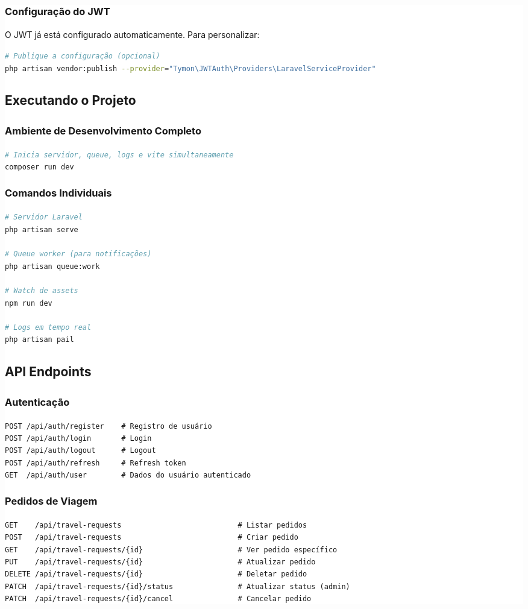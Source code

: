 ### Configuração do JWT

O JWT já está configurado automaticamente. Para personalizar:

```bash
# Publique a configuração (opcional)
php artisan vendor:publish --provider="Tymon\JWTAuth\Providers\LaravelServiceProvider"
```

## Executando o Projeto

### Ambiente de Desenvolvimento Completo

```bash
# Inicia servidor, queue, logs e vite simultaneamente
composer run dev
```

### Comandos Individuais

```bash
# Servidor Laravel
php artisan serve

# Queue worker (para notificações)
php artisan queue:work

# Watch de assets
npm run dev

# Logs em tempo real
php artisan pail
```

## API Endpoints

### Autenticação

```http
POST /api/auth/register    # Registro de usuário
POST /api/auth/login       # Login
POST /api/auth/logout      # Logout
POST /api/auth/refresh     # Refresh token
GET  /api/auth/user        # Dados do usuário autenticado
```

### Pedidos de Viagem

```http
GET    /api/travel-requests                           # Listar pedidos
POST   /api/travel-requests                           # Criar pedido
GET    /api/travel-requests/{id}                      # Ver pedido específico
PUT    /api/travel-requests/{id}                      # Atualizar pedido
DELETE /api/travel-requests/{id}                      # Deletar pedido
PATCH  /api/travel-requests/{id}/status               # Atualizar status (admin)
PATCH  /api/travel-requests/{id}/cancel               # Cancelar pedido
```

